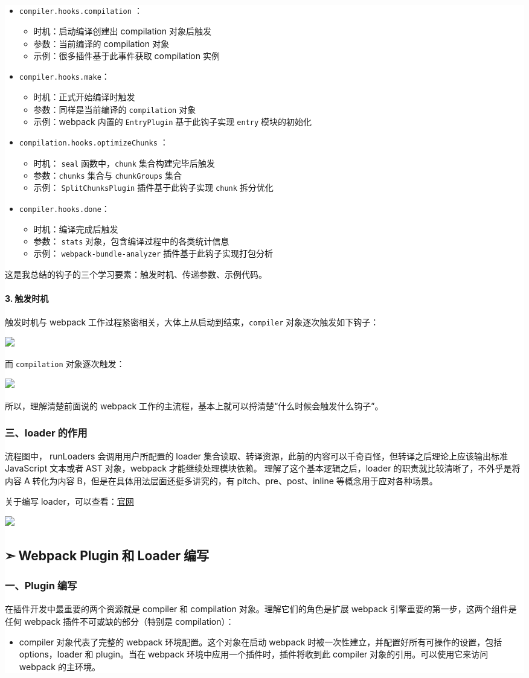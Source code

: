 - `compiler.hooks.compilation` ：

  - 时机：启动编译创建出 compilation 对象后触发
  - 参数：当前编译的 compilation 对象
  - 示例：很多插件基于此事件获取 compilation 实例

- `compiler.hooks.make`：

  - 时机：正式开始编译时触发
  - 参数：同样是当前编译的 `compilation` 对象
  - 示例：webpack 内置的 `EntryPlugin` 基于此钩子实现 `entry` 模块的初始化

- `compilation.hooks.optimizeChunks` ：

  - 时机： `seal` 函数中，`chunk` 集合构建完毕后触发
  - 参数：`chunks` 集合与 `chunkGroups` 集合
  - 示例： `SplitChunksPlugin` 插件基于此钩子实现 `chunk` 拆分优化

- `compiler.hooks.done`：

  - 时机：编译完成后触发
  - 参数： `stats` 对象，包含编译过程中的各类统计信息
  - 示例： `webpack-bundle-analyzer` 插件基于此钩子实现打包分析

这是我总结的钩子的三个学习要素：触发时机、传递参数、示例代码。

#### 3. 触发时机

触发时机与 webpack 工作过程紧密相关，大体上从启动到结束，`compiler` 对象逐次触发如下钩子：

![](https://nojsja.gitee.io/static-resources/images/webpack/webpack-compiler.png)

而 `compilation` 对象逐次触发：

![](https://nojsja.gitee.io/static-resources/images/webpack/webpack-compilation.png)

所以，理解清楚前面说的 webpack 工作的主流程，基本上就可以捋清楚“什么时候会触发什么钩子”。

### 三、loader 的作用

流程图中， runLoaders 会调用用户所配置的 loader 集合读取、转译资源，此前的内容可以千奇百怪，但转译之后理论上应该输出标准 JavaScript 文本或者 AST 对象，webpack 才能继续处理模块依赖。
理解了这个基本逻辑之后，loader 的职责就比较清晰了，不外乎是将内容 A 转化为内容 B，但是在具体用法层面还挺多讲究的，有 pitch、pre、post、inline 等概念用于应对各种场景。

关于编写 loader，可以查看：[官网](https://www.webpackjs.com/contribute/writing-a-loader/)

![](https://nojsja.gitee.io/static-resources/images/webpack/webpack-loader.png)


## ➣ Webpack Plugin 和 Loader 编写

### 一、Plugin 编写

在插件开发中最重要的两个资源就是 compiler 和 compilation 对象。理解它们的角色是扩展 webpack 引擎重要的第一步，这两个组件是任何 webpack 插件不可或缺的部分（特别是 compilation）：

- compiler 对象代表了完整的 webpack 环境配置。这个对象在启动 webpack 时被一次性建立，并配置好所有可操作的设置，包括 options，loader 和 plugin。当在 webpack 环境中应用一个插件时，插件将收到此 compiler 对象的引用。可以使用它来访问 webpack 的主环境。
